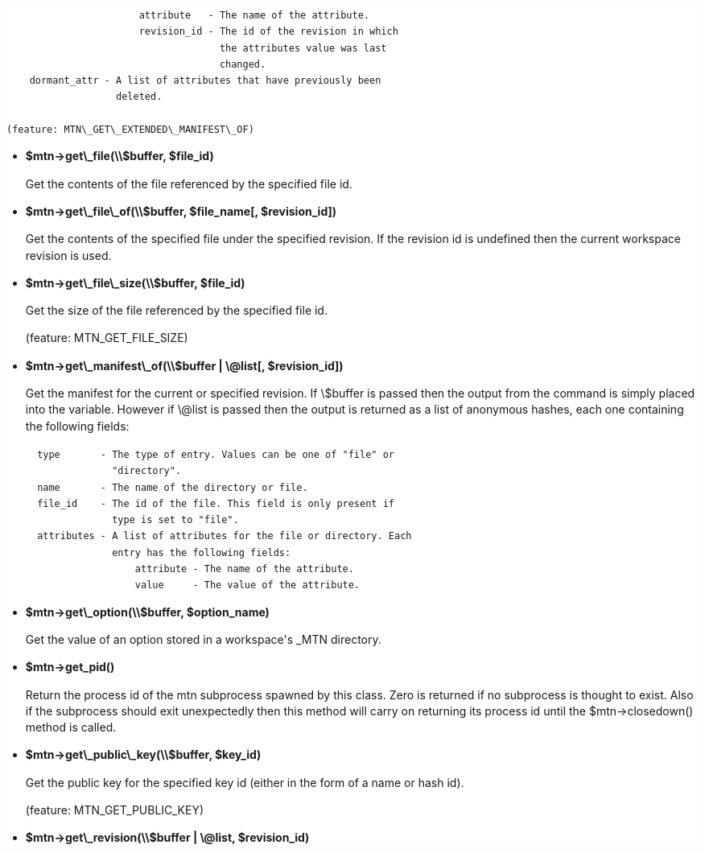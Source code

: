                            attribute   - The name of the attribute.
                           revision_id - The id of the revision in which
                                         the attributes value was last
                                         changed.
        dormant_attr - A list of attributes that have previously been
                       deleted.

    (feature: MTN\_GET\_EXTENDED\_MANIFEST\_OF)

- **$mtn->get\_file(\\$buffer, $file\_id)**

    Get the contents of the file referenced by the specified file id.

- **$mtn->get\_file\_of(\\$buffer, $file\_name\[, $revision\_id\])**

    Get the contents of the specified file under the specified revision. If the
    revision id is undefined then the current workspace revision is used.

- **$mtn->get\_file\_size(\\$buffer, $file\_id)**

    Get the size of the file referenced by the specified file id.

    (feature: MTN\_GET\_FILE\_SIZE)

- **$mtn->get\_manifest\_of(\\$buffer | \\@list\[, $revision\_id\])**

    Get the manifest for the current or specified revision. If \\$buffer is
    passed then the output from the command is simply placed into the
    variable. However if \\@list is passed then the output is returned as a list
    of anonymous hashes, each one containing the following fields:

        type       - The type of entry. Values can be one of "file" or
                     "directory".
        name       - The name of the directory or file.
        file_id    - The id of the file. This field is only present if
                     type is set to "file".
        attributes - A list of attributes for the file or directory. Each
                     entry has the following fields:
                         attribute - The name of the attribute.
                         value     - The value of the attribute.

- **$mtn->get\_option(\\$buffer, $option\_name)**

    Get the value of an option stored in a workspace's \_MTN directory.

- **$mtn->get\_pid()**

    Return the process id of the mtn subprocess spawned by this class. Zero is
    returned if no subprocess is thought to exist. Also if the subprocess should
    exit unexpectedly then this method will carry on returning its process id until
    the $mtn->closedown() method is called.

- **$mtn->get\_public\_key(\\$buffer, $key\_id)**

    Get the public key for the specified key id (either in the form of a name or
    hash id).

    (feature: MTN\_GET\_PUBLIC\_KEY)

- **$mtn->get\_revision(\\$buffer | \\@list, $revision\_id)**
